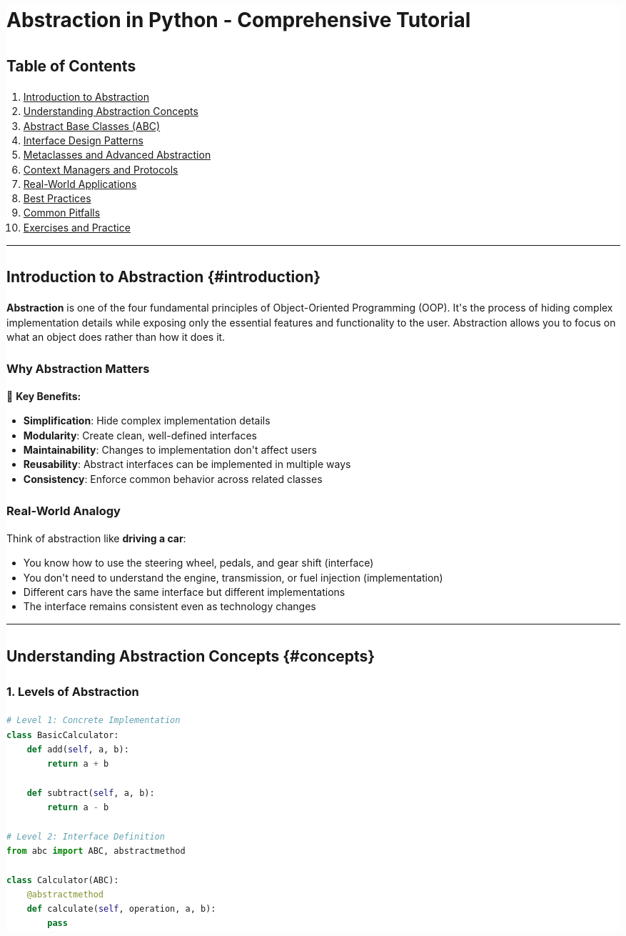 # Abstraction in Python - Comprehensive Tutorial

## Table of Contents
1. [Introduction to Abstraction](#introduction)
2. [Understanding Abstraction Concepts](#concepts)
3. [Abstract Base Classes (ABC)](#abstract-base-classes)
4. [Interface Design Patterns](#interface-patterns)
5. [Metaclasses and Advanced Abstraction](#metaclasses)
6. [Context Managers and Protocols](#context-managers)
7. [Real-World Applications](#real-world-applications)
8. [Best Practices](#best-practices)
9. [Common Pitfalls](#common-pitfalls)
10. [Exercises and Practice](#exercises)

---

## Introduction to Abstraction {#introduction}

**Abstraction** is one of the four fundamental principles of Object-Oriented Programming (OOP). It's the process of hiding complex implementation details while exposing only the essential features and functionality to the user. Abstraction allows you to focus on what an object does rather than how it does it.

### Why Abstraction Matters

🎯 **Key Benefits:**
- **Simplification**: Hide complex implementation details
- **Modularity**: Create clean, well-defined interfaces
- **Maintainability**: Changes to implementation don't affect users
- **Reusability**: Abstract interfaces can be implemented in multiple ways
- **Consistency**: Enforce common behavior across related classes

### Real-World Analogy

Think of abstraction like **driving a car**:
- You know how to use the steering wheel, pedals, and gear shift (interface)
- You don't need to understand the engine, transmission, or fuel injection (implementation)
- Different cars have the same interface but different implementations
- The interface remains consistent even as technology changes

---

## Understanding Abstraction Concepts {#concepts}

### 1. Levels of Abstraction

```python
# Level 1: Concrete Implementation
class BasicCalculator:
    def add(self, a, b):
        return a + b
    
    def subtract(self, a, b):
        return a - b

# Level 2: Interface Definition
from abc import ABC, abstractmethod

class Calculator(ABC):
    @abstractmethod
    def calculate(self, operation, a, b):
        pass
```